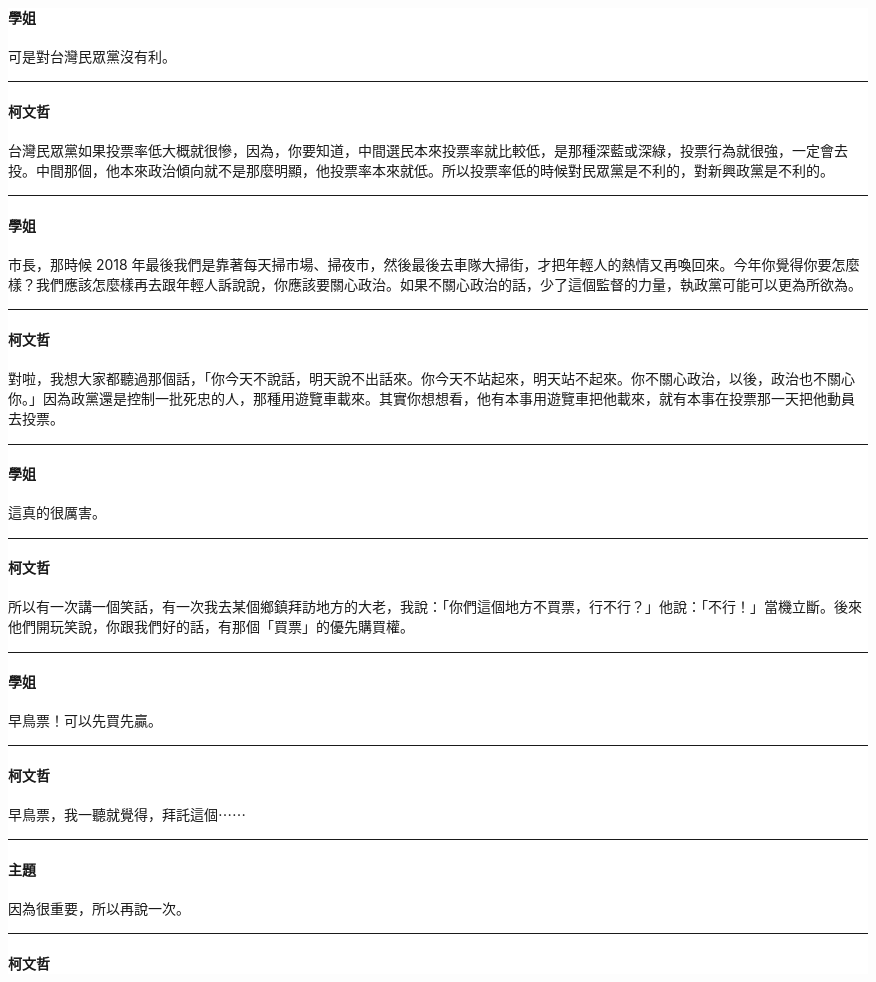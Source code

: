 #### 學姐

可是對台灣民眾黨沒有利。

---

#### 柯文哲

台灣民眾黨如果投票率低大概就很慘，因為，你要知道，中間選民本來投票率就比較低，是那種深藍或深綠，投票行為就很強，一定會去投。中間那個，他本來政治傾向就不是那麼明顯，他投票率本來就低。所以投票率低的時候對民眾黨是不利的，對新興政黨是不利的。

---

#### 學姐

市長，那時候 2018 年最後我們是靠著每天掃市場、掃夜市，然後最後去車隊大掃街，才把年輕人的熱情又再喚回來。今年你覺得你要怎麼樣？我們應該怎麼樣再去跟年輕人訴說說，你應該要關心政治。如果不關心政治的話，少了這個監督的力量，執政黨可能可以更為所欲為。

---

#### 柯文哲

對啦，我想大家都聽過那個話，「你今天不說話，明天說不出話來。你今天不站起來，明天站不起來。你不關心政治，以後，政治也不關心你。」因為政黨還是控制一批死忠的人，那種用遊覽車載來。其實你想想看，他有本事用遊覽車把他載來，就有本事在投票那一天把他動員去投票。

---

#### 學姐

這真的很厲害。

---

#### 柯文哲

所以有一次講一個笑話，有一次我去某個鄉鎮拜訪地方的大老，我說：「你們這個地方不買票，行不行？」他說：「不行！」當機立斷。後來他們開玩笑說，你跟我們好的話，有那個「買票」的優先購買權。

---

#### 學姐

早鳥票！可以先買先贏。

---

#### 柯文哲

早鳥票，我一聽就覺得，拜託這個⋯⋯

---

#### 主題

因為很重要，所以再說一次。

---

#### 柯文哲
